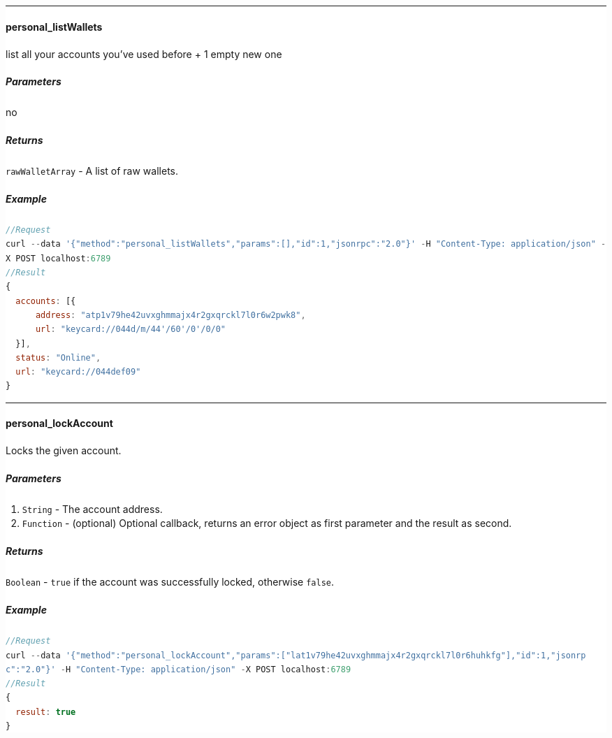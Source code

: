 ***

#### personal_listWallets

list all your accounts you’ve used before + 1 empty new one

##### Parameters

no

##### Returns

`rawWalletArray` - A list of raw wallets.

##### Example

```js
//Request
curl --data '{"method":"personal_listWallets","params":[],"id":1,"jsonrpc":"2.0"}' -H "Content-Type: application/json" -X POST localhost:6789
//Result
{
  accounts: [{
      address: "atp1v79he42uvxghmmajx4r2gxqrckl7l0r6w2pwk8",
      url: "keycard://044d/m/44'/60'/0'/0/0"
  }],
  status: "Online",
  url: "keycard://044def09"
}
```

***

#### personal_lockAccount

Locks the given account.

##### Parameters

1. `String` - The account address. 
2. `Function` - (optional) Optional callback, returns an error object as first parameter and the result as second.

##### Returns

`Boolean` - `true` if the account was successfully locked, otherwise `false`.

##### Example

```js
//Request
curl --data '{"method":"personal_lockAccount","params":["lat1v79he42uvxghmmajx4r2gxqrckl7l0r6huhkfg"],"id":1,"jsonrpc":"2.0"}' -H "Content-Type: application/json" -X POST localhost:6789
//Result
{
  result: true
}
```
